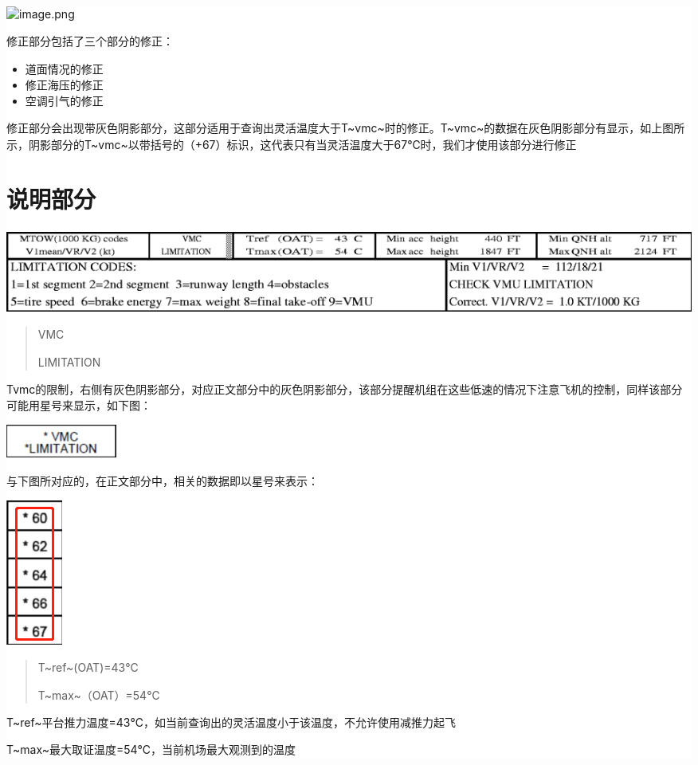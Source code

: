 ![image.png](assets/image-20211005124107-2lnrqai.png)

修正部分包括了三个部分的修正：

* 道面情况的修正
* 修正海压的修正
* 空调引气的修正

修正部分会出现带灰色阴影部分，这部分适用于查询出灵活温度大于T~vmc~时的修正。T~vmc~的数据在灰色阴影部分有显示，如上图所示，阴影部分的T~vmc~以带括号的（+67）标识，这代表只有当灵活温度大于67℃时，我们才使用该部分进行修正


# 说明部分

![image.png](assets/image-20211005143734-rd8wdqw.png)

> VMC
>
> LIMITATION
>

Tvmc的限制，右侧有灰色阴影部分，对应正文部分中的灰色阴影部分，该部分提醒机组在这些低速的情况下注意飞机的控制，同样该部分可能用星号来显示，如下图：

![image.png](assets/image-20211005144114-22ecolm.png)

与下图所对应的，在正文部分中，相关的数据即以星号来表示：

![image.png](assets/image-20211005125518-74pbb0e.png)

> T~ref~(OAT)=43℃
>
> T~max~（OAT）=54℃
>

T~ref~平台推力温度=43℃，如当前查询出的灵活温度小于该温度，不允许使用减推力起飞

T~max~最大取证温度=54℃，当前机场最大观测到的温度

